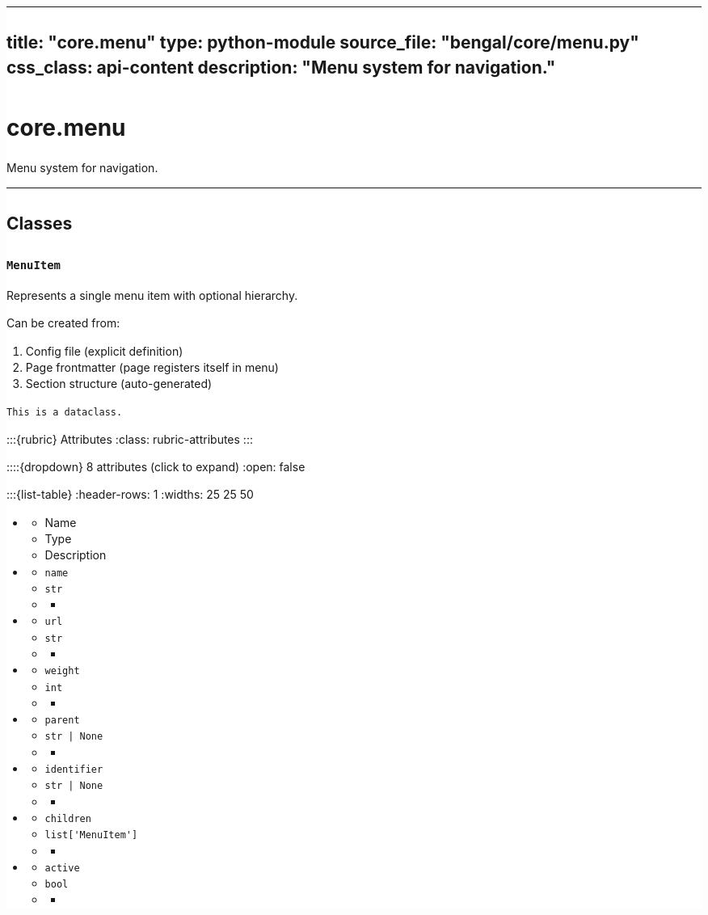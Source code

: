 
---
title: "core.menu"
type: python-module
source_file: "bengal/core/menu.py"
css_class: api-content
description: "Menu system for navigation."
---

# core.menu

Menu system for navigation.

---

## Classes

### `MenuItem`


Represents a single menu item with optional hierarchy.

Can be created from:
1. Config file (explicit definition)
2. Page frontmatter (page registers itself in menu)
3. Section structure (auto-generated)

```{info}
This is a dataclass.
```

:::{rubric} Attributes
:class: rubric-attributes
:::

::::{dropdown} 8 attributes (click to expand)
:open: false

:::{list-table}
:header-rows: 1
:widths: 25 25 50

* - Name
  - Type
  - Description
* - `name`
  - `str`
  - -
* - `url`
  - `str`
  - -
* - `weight`
  - `int`
  - -
* - `parent`
  - `str | None`
  - -
* - `identifier`
  - `str | None`
  - -
* - `children`
  - `list['MenuItem']`
  - -
* - `active`
  - `bool`
  - -